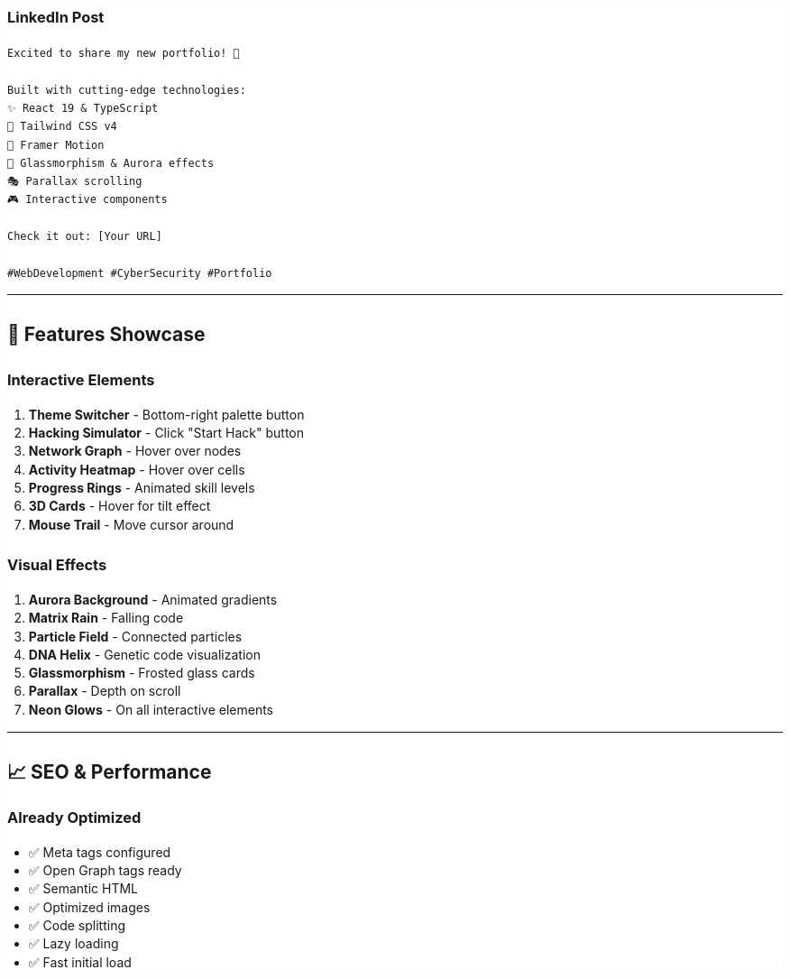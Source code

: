 ### LinkedIn Post
```
Excited to share my new portfolio! 🚀

Built with cutting-edge technologies:
✨ React 19 & TypeScript
🎨 Tailwind CSS v4
💫 Framer Motion
🌊 Glassmorphism & Aurora effects
🎭 Parallax scrolling
🎮 Interactive components

Check it out: [Your URL]

#WebDevelopment #CyberSecurity #Portfolio
```

---

## 🎉 Features Showcase

### Interactive Elements
1. **Theme Switcher** - Bottom-right palette button
2. **Hacking Simulator** - Click "Start Hack" button
3. **Network Graph** - Hover over nodes
4. **Activity Heatmap** - Hover over cells
5. **Progress Rings** - Animated skill levels
6. **3D Cards** - Hover for tilt effect
7. **Mouse Trail** - Move cursor around

### Visual Effects
1. **Aurora Background** - Animated gradients
2. **Matrix Rain** - Falling code
3. **Particle Field** - Connected particles
4. **DNA Helix** - Genetic code visualization
5. **Glassmorphism** - Frosted glass cards
6. **Parallax** - Depth on scroll
7. **Neon Glows** - On all interactive elements

---

## 📈 SEO & Performance

### Already Optimized
- ✅ Meta tags configured
- ✅ Open Graph tags ready
- ✅ Semantic HTML
- ✅ Optimized images
- ✅ Code splitting
- ✅ Lazy loading
- ✅ Fast initial load
